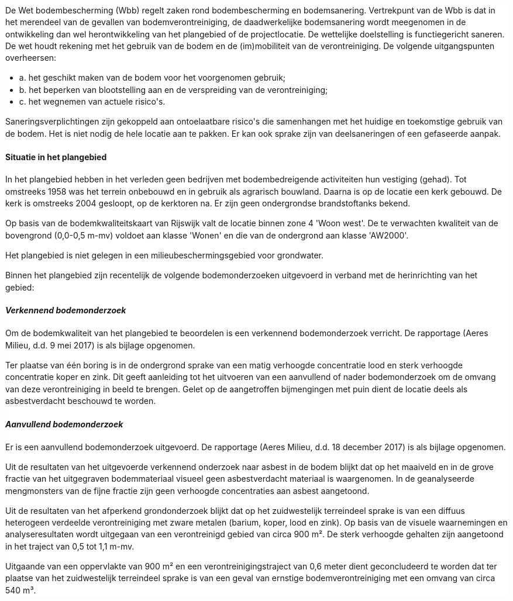 De Wet bodembescherming (Wbb) regelt zaken rond bodembescherming en bodemsanering. Vertrekpunt van de Wbb is dat in het merendeel van de gevallen van bodemverontreiniging, de daadwerkelijke bodemsanering wordt meegenomen in de ontwikkeling dan wel herontwikkeling van het plangebied of de projectlocatie. De wettelijke doelstelling is functiegericht saneren. De wet houdt rekening met het gebruik van de bodem en de (im)mobiliteit van de verontreiniging. De volgende uitgangspunten overheersen:

- a. het geschikt maken van de bodem voor het voorgenomen gebruik;
- b. het beperken van blootstelling aan en de verspreiding van de verontreiniging;
- c. het wegnemen van actuele risico's.

Saneringsverplichtingen zijn gekoppeld aan ontoelaatbare risico's die samenhangen met het huidige en toekomstige gebruik van de bodem. Het is niet nodig de hele locatie aan te pakken. Er kan ook sprake zijn van deelsaneringen of een gefaseerde aanpak.

#### **Situatie in het plangebied**

In het plangebied hebben in het verleden geen bedrijven met bodembedreigende activiteiten hun vestiging (gehad). Tot omstreeks 1958 was het terrein onbebouwd en in gebruik als agrarisch bouwland. Daarna is op de locatie een kerk gebouwd. De kerk is omstreeks 2004 gesloopt, op de kerktoren na. Er zijn geen ondergrondse brandstoftanks bekend.

Op basis van de bodemkwaliteitskaart van Rijswijk valt de locatie binnen zone 4 'Woon west'. De te verwachten kwaliteit van de bovengrond (0,0-0,5 m-mv) voldoet aan klasse 'Wonen' en die van de ondergrond aan klasse 'AW2000'.

Het plangebied is niet gelegen in een milieubeschermingsgebied voor grondwater.

Binnen het plangebied zijn recentelijk de volgende bodemonderzoeken uitgevoerd in verband met de herinrichting van het gebied:

#### *Verkennend bodemonderzoek*

Om de bodemkwaliteit van het plangebied te beoordelen is een verkennend bodemonderzoek verricht. De rapportage (Aeres Milieu, d.d. 9 mei 2017) is als bijlage opgenomen.

Ter plaatse van één boring is in de ondergrond sprake van een matig verhoogde concentratie lood en sterk verhoogde concentratie koper en zink. Dit geeft aanleiding tot het uitvoeren van een aanvullend of nader bodemonderzoek om de omvang van deze verontreiniging in beeld te brengen. Gelet op de aangetroffen bijmengingen met puin dient de locatie deels als asbestverdacht beschouwd te worden.

#### *Aanvullend bodemonderzoek*

Er is een aanvullend bodemonderzoek uitgevoerd. De rapportage (Aeres Milieu, d.d. 18 december 2017) is als bijlage opgenomen.

Uit de resultaten van het uitgevoerde verkennend onderzoek naar asbest in de bodem blijkt dat op het maaiveld en in de grove fractie van het uitgegraven bodemmateriaal visueel geen asbestverdacht materiaal is waargenomen. In de geanalyseerde mengmonsters van de fijne fractie zijn geen verhoogde concentraties aan asbest aangetoond.

Uit de resultaten van het afperkend grondonderzoek blijkt dat op het zuidwestelijk terreindeel sprake is van een diffuus heterogeen verdeelde verontreiniging met zware metalen (barium, koper, lood en zink). Op basis van de visuele waarnemingen en analyseresultaten wordt uitgegaan van een verontreinigd gebied van circa 900 m². De sterk verhoogde gehalten zijn aangetoond in het traject van 0,5 tot 1,1 m-mv.

Uitgaande van een oppervlakte van 900 m² en een verontreinigingstraject van 0,6 meter dient geconcludeerd te worden dat ter plaatse van het zuidwestelijk terreindeel sprake is van een geval van ernstige bodemverontreiniging met een omvang van circa 540 m³.

